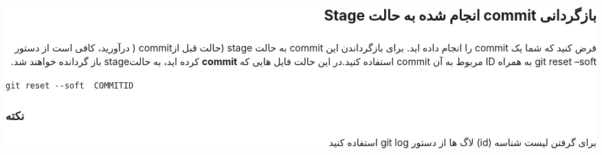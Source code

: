 

<h2>
<p dir="rtl" align="right">
بازگردانی commit انجام شده به حالت Stage
</p>
</h2>

<p dir="rtl" align="right">
فرض کنید که شما یک commit را انجام داده اید. برای بازگرداندن این commit  به حالت stage (حالت قبل ازcommit  (  درآورید، کافی است از دستور git reset –soft به همراه ID مربوط به آن commit استفاده کنید.در این حالت فایل هایی که <b>commit</b>  کرده اید، به حالتstage  باز گردانده خواهند شد.
</p>

```
git reset --soft  COMMITID
```
 
### نکته

<p dir="rtl" align="right">
برای گرفتن لیست شناسه (id) لاگ ها از دستور git log استفاده کنید
</p>
